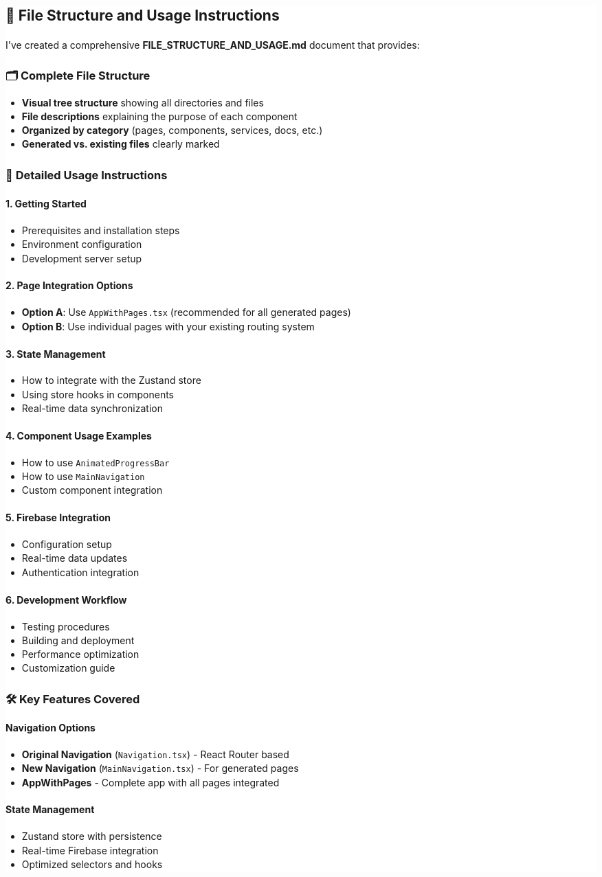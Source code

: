 
## 📁 File Structure and Usage Instructions

I've created a comprehensive **FILE_STRUCTURE_AND_USAGE.md** document that provides:

### 🗂️ **Complete File Structure**
- **Visual tree structure** showing all directories and files
- **File descriptions** explaining the purpose of each component
- **Organized by category** (pages, components, services, docs, etc.)
- **Generated vs. existing files** clearly marked

### 🚀 **Detailed Usage Instructions**

#### **1. Getting Started**
- Prerequisites and installation steps
- Environment configuration
- Development server setup

#### **2. Page Integration Options**
- **Option A**: Use `AppWithPages.tsx` (recommended for all generated pages)
- **Option B**: Use individual pages with your existing routing system

#### **3. State Management**
- How to integrate with the Zustand store
- Using store hooks in components
- Real-time data synchronization

#### **4. Component Usage Examples**
- How to use `AnimatedProgressBar`
- How to use `MainNavigation`
- Custom component integration

#### **5. Firebase Integration**
- Configuration setup
- Real-time data updates
- Authentication integration

#### **6. Development Workflow**
- Testing procedures
- Building and deployment
- Performance optimization
- Customization guide

### 🛠️ **Key Features Covered**

#### **Navigation Options**
- **Original Navigation** (`Navigation.tsx`) - React Router based
- **New Navigation** (`MainNavigation.tsx`) - For generated pages
- **AppWithPages** - Complete app with all pages integrated

#### **State Management**
- Zustand store with persistence
- Real-time Firebase integration
- Optimized selectors and hooks

